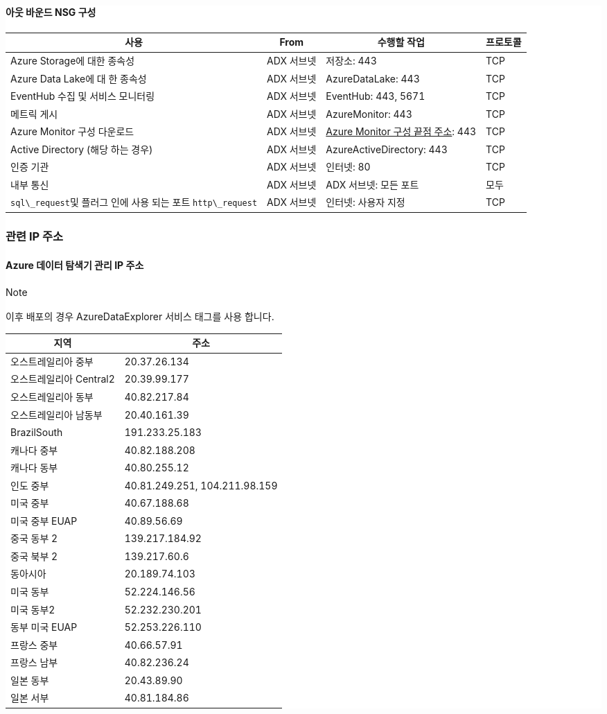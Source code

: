 #### <a name="outbound-nsg-configuration"></a>아웃 바운드 NSG 구성

| **사용**   | **From**   | **수행할 작업**   | **프로토콜**   |
| --- | --- | --- | --- |
| Azure Storage에 대한 종속성  | ADX 서브넷  | 저장소: 443  | TCP  |
| Azure Data Lake에 대 한 종속성  | ADX 서브넷  | AzureDataLake: 443  | TCP  |
| EventHub 수집 및 서비스 모니터링  | ADX 서브넷  | EventHub: 443, 5671  | TCP  |
| 메트릭 게시  | ADX 서브넷  | AzureMonitor: 443 | TCP  |
| Azure Monitor 구성 다운로드  | ADX 서브넷  | [Azure Monitor 구성 끝점 주소](#azure-monitor-configuration-endpoint-addresses): 443 | TCP  |
| Active Directory (해당 하는 경우) | ADX 서브넷 | AzureActiveDirectory: 443 | TCP |
| 인증 기관 | ADX 서브넷 | 인터넷: 80 | TCP |
| 내부 통신  | ADX 서브넷  | ADX 서브넷: 모든 포트  | 모두  |
| `sql\_request`및 플러그 인에 사용 되는 포트 `http\_request`  | ADX 서브넷  | 인터넷: 사용자 지정  | TCP  |

### <a name="relevant-ip-addresses"></a>관련 IP 주소

#### <a name="azure-data-explorer-management-ip-addresses"></a>Azure 데이터 탐색기 관리 IP 주소

> [!NOTE]
> 이후 배포의 경우 AzureDataExplorer 서비스 태그를 사용 합니다.

| 지역 | 주소 |
| --- | --- |
| 오스트레일리아 중부 | 20.37.26.134 |
| 오스트레일리아 Central2 | 20.39.99.177 |
| 오스트레일리아 동부 | 40.82.217.84 |
| 오스트레일리아 남동부 | 20.40.161.39 |
| BrazilSouth | 191.233.25.183 |
| 캐나다 중부 | 40.82.188.208 |
| 캐나다 동부 | 40.80.255.12 |
| 인도 중부 | 40.81.249.251, 104.211.98.159 |
| 미국 중부 | 40.67.188.68 |
| 미국 중부 EUAP | 40.89.56.69 |
| 중국 동부 2 | 139.217.184.92 |
| 중국 북부 2 | 139.217.60.6 |
| 동아시아 | 20.189.74.103 |
| 미국 동부 | 52.224.146.56 |
| 미국 동부2 | 52.232.230.201 |
| 동부 미국 EUAP | 52.253.226.110 |
| 프랑스 중부 | 40.66.57.91 |
| 프랑스 남부 | 40.82.236.24 |
| 일본 동부 | 20.43.89.90 |
| 일본 서부 | 40.81.184.86 |